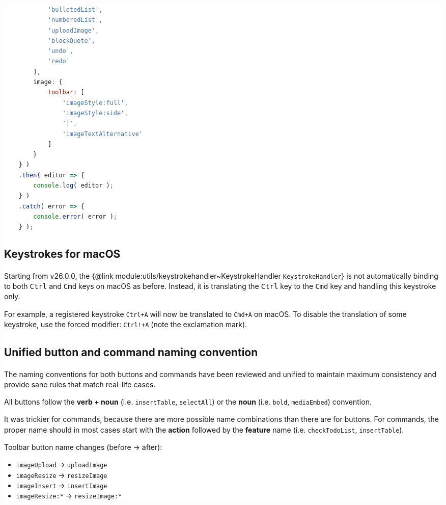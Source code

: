 ```js
			'bulletedList',
			'numberedList',
			'uploadImage',
			'blockQuote',
			'undo',
			'redo'
		],
		image: {
			toolbar: [
				'imageStyle:full',
				'imageStyle:side',
				'|',
				'imageTextAlternative'
			]
		}
	} )
	.then( editor => {
		console.log( editor );
	} )
	.catch( error => {
		console.error( error );
	} );
```

## Keystrokes for macOS

Starting from v26.0.0, the {@link module:utils/keystrokehandler~KeystrokeHandler `KeystrokeHandler`} is not automatically binding to both <kbd>Ctrl</kbd> and <kbd>Cmd</kbd> keys on macOS as before. Instead, it is translating the <kbd>Ctrl</kbd> key to the <kbd>Cmd</kbd> key and handling this keystroke only.

For example, a registered keystroke `Ctrl+A` will now be translated to `Cmd+A` on macOS. To disable the translation of some keystroke, use the forced modifier: `Ctrl!+A` (note the exclamation mark).

## Unified button and command naming convention

The naming conventions for both buttons and commands have been reviewed and unified to maintain maximum consistency and provide sane rules that match real-life cases.

All buttons follow the **verb + noun** (i.e. `insertTable`, `selectAll`) or the **noun** (i.e. `bold`, `mediaEmbed`) convention.

It was trickier for commands, because there are more possible name combinations than there are for buttons. For commands, the proper name should in most cases start with the **action** followed by the **feature** name (i.e. `checkTodoList`, `insertTable`).

Toolbar button name changes (before → after):

* `imageUpload` → `uploadImage`
* `imageResize` → `resizeImage`
* `imageInsert` → `insertImage`
* `imageResize:*` → `resizeImage:*`
